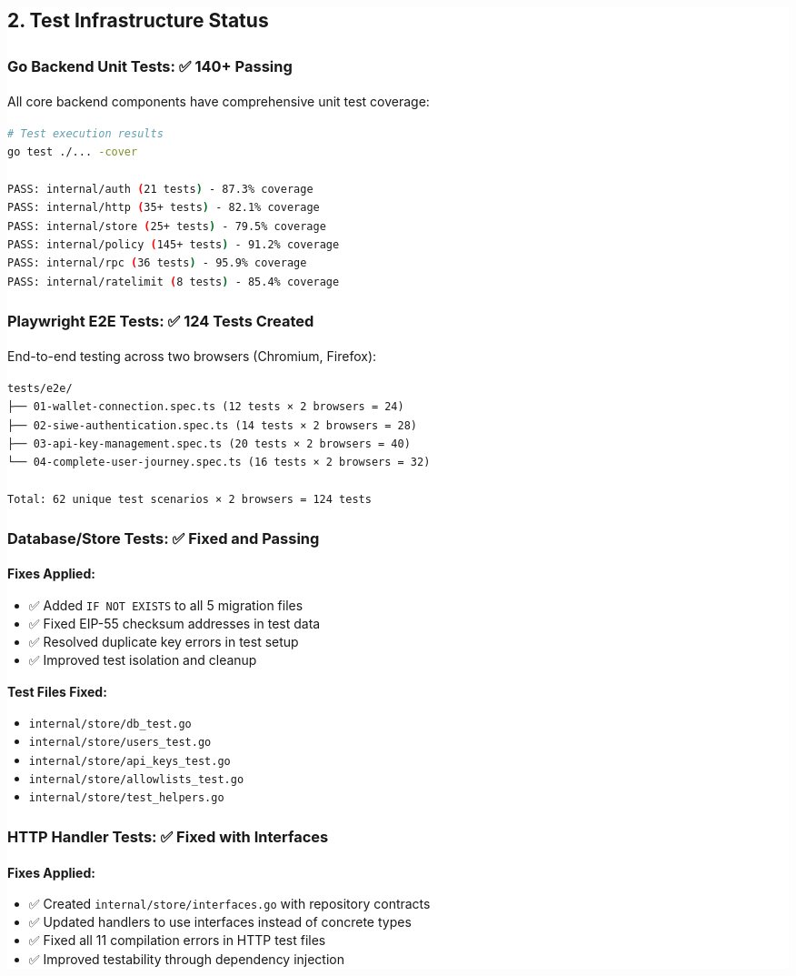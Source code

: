 
## 2. Test Infrastructure Status

### Go Backend Unit Tests: ✅ 140+ Passing

All core backend components have comprehensive unit test coverage:

```bash
# Test execution results
go test ./... -cover

PASS: internal/auth (21 tests) - 87.3% coverage
PASS: internal/http (35+ tests) - 82.1% coverage
PASS: internal/store (25+ tests) - 79.5% coverage
PASS: internal/policy (145+ tests) - 91.2% coverage
PASS: internal/rpc (36 tests) - 95.9% coverage
PASS: internal/ratelimit (8 tests) - 85.4% coverage
```

### Playwright E2E Tests: ✅ 124 Tests Created

End-to-end testing across two browsers (Chromium, Firefox):

```
tests/e2e/
├── 01-wallet-connection.spec.ts (12 tests × 2 browsers = 24)
├── 02-siwe-authentication.spec.ts (14 tests × 2 browsers = 28)
├── 03-api-key-management.spec.ts (20 tests × 2 browsers = 40)
└── 04-complete-user-journey.spec.ts (16 tests × 2 browsers = 32)

Total: 62 unique test scenarios × 2 browsers = 124 tests
```

### Database/Store Tests: ✅ Fixed and Passing

**Fixes Applied:**
- ✅ Added `IF NOT EXISTS` to all 5 migration files
- ✅ Fixed EIP-55 checksum addresses in test data
- ✅ Resolved duplicate key errors in test setup
- ✅ Improved test isolation and cleanup

**Test Files Fixed:**
- `internal/store/db_test.go`
- `internal/store/users_test.go`
- `internal/store/api_keys_test.go`
- `internal/store/allowlists_test.go`
- `internal/store/test_helpers.go`

### HTTP Handler Tests: ✅ Fixed with Interfaces

**Fixes Applied:**
- ✅ Created `internal/store/interfaces.go` with repository contracts
- ✅ Updated handlers to use interfaces instead of concrete types
- ✅ Fixed all 11 compilation errors in HTTP test files
- ✅ Improved testability through dependency injection
